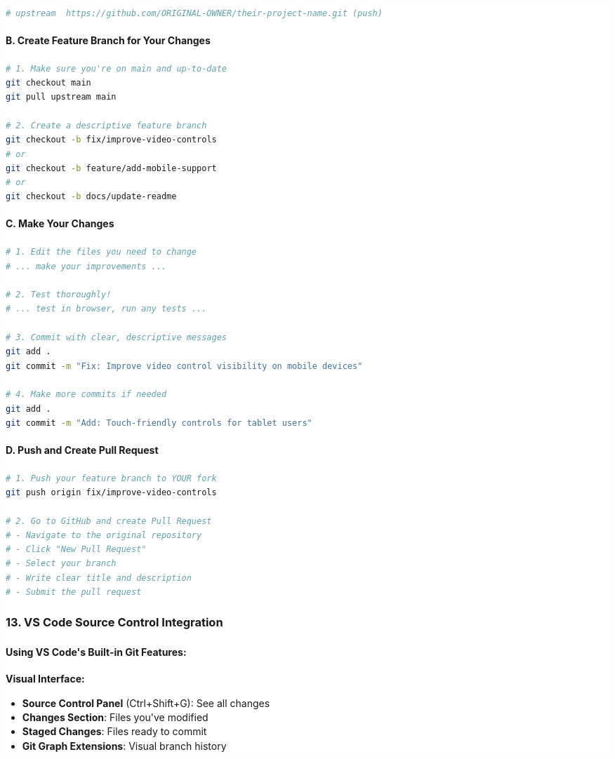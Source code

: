 ```bash
# upstream  https://github.com/ORIGINAL-OWNER/their-project-name.git (push)
```

#### **B. Create Feature Branch for Your Changes**
```bash
# 1. Make sure you're on main and up-to-date
git checkout main
git pull upstream main

# 2. Create a descriptive feature branch
git checkout -b fix/improve-video-controls
# or
git checkout -b feature/add-mobile-support
# or  
git checkout -b docs/update-readme
```

#### **C. Make Your Changes**
```bash
# 1. Edit the files you need to change
# ... make your improvements ...

# 2. Test thoroughly!
# ... test in browser, run any tests ...

# 3. Commit with clear, descriptive messages
git add .
git commit -m "Fix: Improve video control visibility on mobile devices"

# 4. Make more commits if needed
git add .
git commit -m "Add: Touch-friendly controls for tablet users"
```

#### **D. Push and Create Pull Request**
```bash
# 1. Push your feature branch to YOUR fork
git push origin fix/improve-video-controls

# 2. Go to GitHub and create Pull Request
# - Navigate to the original repository
# - Click "New Pull Request" 
# - Select your branch
# - Write clear title and description
# - Submit the pull request
```

### **13. VS Code Source Control Integration**

#### **Using VS Code's Built-in Git Features:**

**Visual Interface:**
- **Source Control Panel** (Ctrl+Shift+G): See all changes
- **Changes Section**: Files you've modified
- **Staged Changes**: Files ready to commit
- **Git Graph Extensions**: Visual branch history
